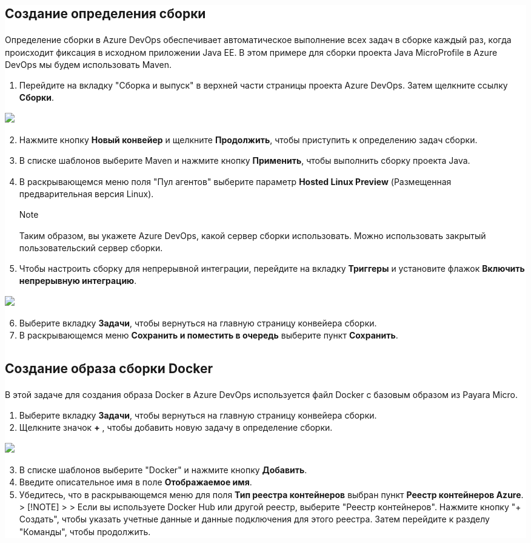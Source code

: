 
## <a name="create-a-build-definition"></a>Создание определения сборки

Определение сборки в Azure DevOps обеспечивает автоматическое выполнение всех задач в сборке каждый раз, когда происходит фиксация в исходном приложении Java EE.  В этом примере для сборки проекта Java MicroProfile в Azure DevOps мы будем использовать Maven.

1. Перейдите на вкладку "Сборка и выпуск" в верхней части страницы проекта Azure DevOps.  Затем щелкните ссылку **Сборки**. 

<img src="media/VSTS/Buid-and-Release1.png">

2. Нажмите кнопку **Новый конвейер** и щелкните **Продолжить**, чтобы приступить к определению задач сборки.
3. В списке шаблонов выберите Maven и нажмите кнопку **Применить**, чтобы выполнить сборку проекта Java.
4. В раскрывающемся меню поля "Пул агентов" выберите параметр **Hosted Linux Preview** (Размещенная предварительная версия Linux).
   > [!NOTE]
   >
   > Таким образом, вы укажете Azure DevOps, какой сервер сборки использовать.  Можно использовать закрытый пользовательский сервер сборки.

5. Чтобы настроить сборку для непрерывной интеграции, перейдите на вкладку **Триггеры** и установите флажок **Включить непрерывную интеграцию**.  

<img src="media/VSTS/Build-Triggers2.png"> 

6. Выберите вкладку <strong>Задачи</strong>, чтобы вернуться на главную страницу конвейера сборки.
7. В раскрывающемся меню <strong>Сохранить и поместить в очередь</strong> выберите пункт <strong>Сохранить</strong>.


## <a name="create-a-docker-build-image"></a>Создание образа сборки Docker

В этой задаче для создания образа Docker в Azure DevOps используется файл Docker с базовым образом из Payara Micro.  

1. Выберите вкладку **Задачи**, чтобы вернуться на главную страницу конвейера сборки.
2. Щелкните значок **+** , чтобы добавить новую задачу в определение сборки.

<img src="media/VSTS/Tasks-add4.png">

3. В списке шаблонов выберите &quot;Docker&quot; и нажмите кнопку <strong>Добавить</strong>.
4. Введите описательное имя в поле <strong>Отображаемое имя</strong>.
5. Убедитесь, что в раскрывающемся меню для поля <strong>Тип реестра контейнеров</strong> выбран пункт <strong>Реестр контейнеров Azure</strong>.
&gt; [!NOTE]
&gt; &gt; Если вы используете Docker Hub или другой реестр, выберите &quot;Реестр контейнеров&quot;.  Нажмите кнопку &quot;+ Создать&quot;, чтобы указать учетные данные и данные подключения для этого реестра. Затем перейдите к разделу "Команды", чтобы продолжить.
